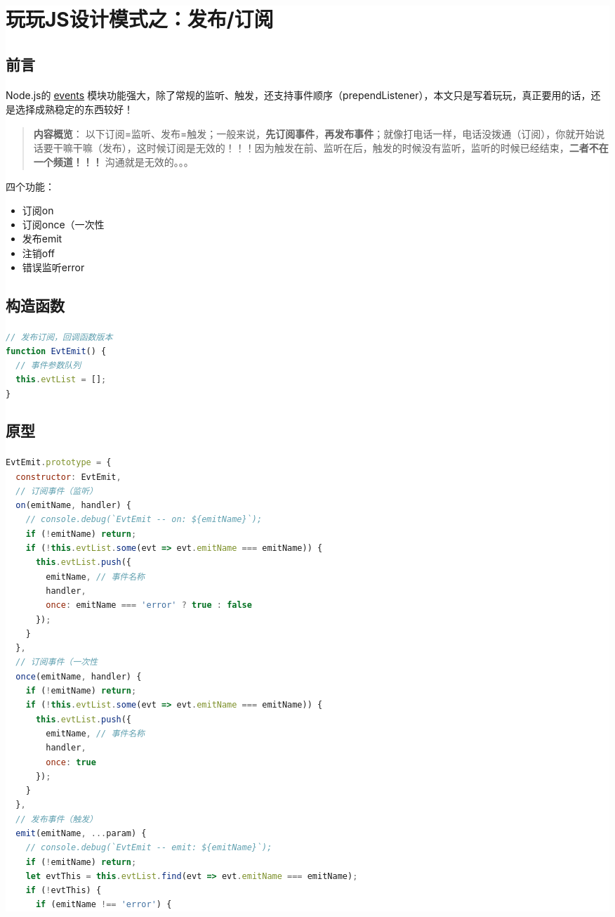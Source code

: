 # 玩玩JS设计模式之：发布/订阅

## 前言
Node.js的 [events](http://nodejs.cn/api/events.html#events_events) 模块功能强大，除了常规的监听、触发，还支持事件顺序（prependListener），本文只是写着玩玩，真正要用的话，还是选择成熟稳定的东西较好！

> **内容概览**：
以下订阅=监听、发布=触发；一般来说，**先订阅事件**，**再发布事件**；就像打电话一样，电话没拨通（订阅），你就开始说话要干嘛干嘛（发布），这时候订阅是无效的！！！因为触发在前、监听在后，触发的时候没有监听，监听的时候已经结束，**二者不在一个频道！！！** 沟通就是无效的。。。

四个功能：
* 订阅on
* 订阅once（一次性
* 发布emit
* 注销off
* 错误监听error

## 构造函数

```js
// 发布订阅，回调函数版本
function EvtEmit() {
  // 事件参数队列
  this.evtList = [];
}
```

## 原型

```js
EvtEmit.prototype = {
  constructor: EvtEmit,
  // 订阅事件（监听）
  on(emitName, handler) {
    // console.debug(`EvtEmit -- on: ${emitName}`);
    if (!emitName) return;
    if (!this.evtList.some(evt => evt.emitName === emitName)) {
      this.evtList.push({
        emitName, // 事件名称
        handler,
        once: emitName === 'error' ? true : false
      });
    }
  },
  // 订阅事件（一次性
  once(emitName, handler) {
    if (!emitName) return;
    if (!this.evtList.some(evt => evt.emitName === emitName)) {
      this.evtList.push({
        emitName, // 事件名称
        handler,
        once: true
      });
    }
  },
  // 发布事件（触发）
  emit(emitName, ...param) {
    // console.debug(`EvtEmit -- emit: ${emitName}`);
    if (!emitName) return;
    let evtThis = this.evtList.find(evt => evt.emitName === emitName);
    if (!evtThis) {
      if (emitName !== 'error') {
```